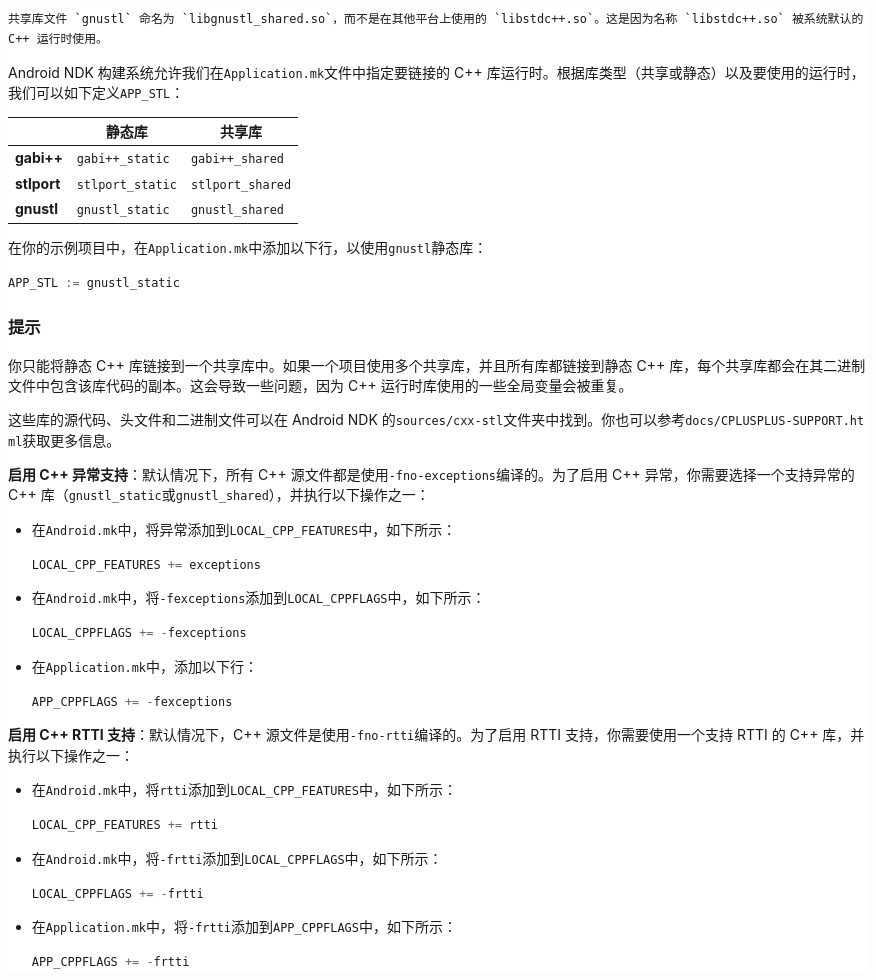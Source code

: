     共享库文件 `gnustl` 命名为 `libgnustl_shared.so`，而不是在其他平台上使用的 `libstdc++.so`。这是因为名称 `libstdc++.so` 被系统默认的 C++ 运行时使用。

Android NDK 构建系统允许我们在`Application.mk`文件中指定要链接的 C++ 库运行时。根据库类型（共享或静态）以及要使用的运行时，我们可以如下定义`APP_STL`：

|   | 静态库 | 共享库 |
| --- | --- | --- |
| **gabi++** | `gabi++_static` | `gabi++_shared` |
| **stlport** | `stlport_static` | `stlport_shared` |
| **gnustl** | `gnustl_static` | `gnustl_shared` |

在你的示例项目中，在`Application.mk`中添加以下行，以使用`gnustl`静态库：

```kt
APP_STL := gnustl_static
```

### 提示

你只能将静态 C++ 库链接到一个共享库中。如果一个项目使用多个共享库，并且所有库都链接到静态 C++ 库，每个共享库都会在其二进制文件中包含该库代码的副本。这会导致一些问题，因为 C++ 运行时库使用的一些全局变量会被重复。

这些库的源代码、头文件和二进制文件可以在 Android NDK 的`sources/cxx-stl`文件夹中找到。你也可以参考`docs/CPLUSPLUS-SUPPORT.html`获取更多信息。

**启用 C++ 异常支持**：默认情况下，所有 C++ 源文件都是使用`-fno-exceptions`编译的。为了启用 C++ 异常，你需要选择一个支持异常的 C++ 库（`gnustl_static`或`gnustl_shared`），并执行以下操作之一：

+   在`Android.mk`中，将异常添加到`LOCAL_CPP_FEATURES`中，如下所示：

    ```kt
    LOCAL_CPP_FEATURES += exceptions
    ```

+   在`Android.mk`中，将`-fexceptions`添加到`LOCAL_CPPFLAGS`中，如下所示：

    ```kt
    LOCAL_CPPFLAGS += -fexceptions
    ```

+   在`Application.mk`中，添加以下行：

    ```kt
    APP_CPPFLAGS += -fexceptions
    ```

**启用 C++ RTTI 支持**：默认情况下，C++ 源文件是使用`-fno-rtti`编译的。为了启用 RTTI 支持，你需要使用一个支持 RTTI 的 C++ 库，并执行以下操作之一：

+   在`Android.mk`中，将`rtti`添加到`LOCAL_CPP_FEATURES`中，如下所示：

    ```kt
    LOCAL_CPP_FEATURES += rtti
    ```

+   在`Android.mk`中，将`-frtti`添加到`LOCAL_CPPFLAGS`中，如下所示：

    ```kt
    LOCAL_CPPFLAGS += -frtti
    ```

+   在`Application.mk`中，将`-frtti`添加到`APP_CPPFLAGS`中，如下所示：

    ```kt
    APP_CPPFLAGS += -frtti
    ```
